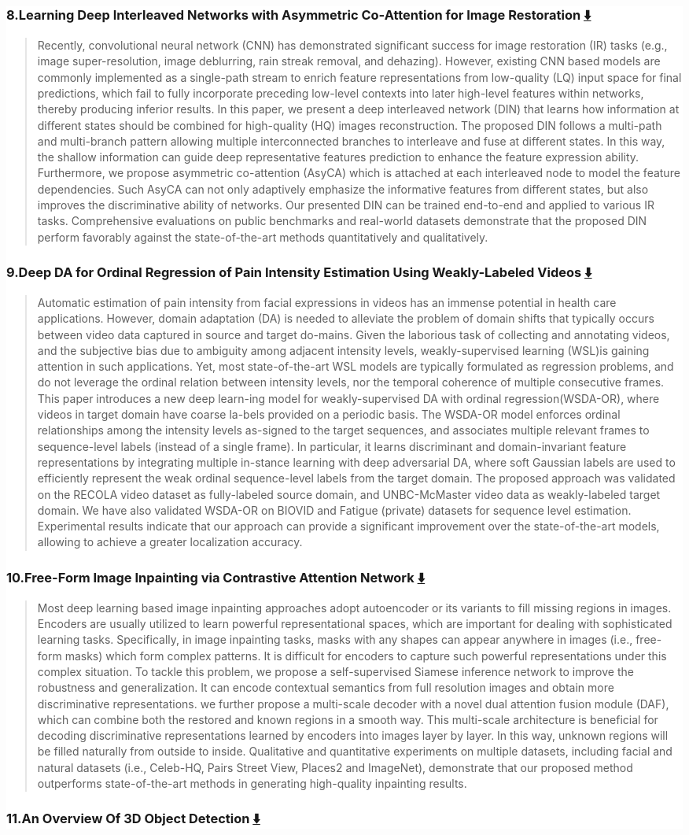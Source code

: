 ### 8.Learning Deep Interleaved Networks with Asymmetric Co-Attention for Image Restoration  [ :arrow_down: ](https://arxiv.org/pdf/2010.15689.pdf)
>  Recently, convolutional neural network (CNN) has demonstrated significant success for image restoration (IR) tasks (e.g., image super-resolution, image deblurring, rain streak removal, and dehazing). However, existing CNN based models are commonly implemented as a single-path stream to enrich feature representations from low-quality (LQ) input space for final predictions, which fail to fully incorporate preceding low-level contexts into later high-level features within networks, thereby producing inferior results. In this paper, we present a deep interleaved network (DIN) that learns how information at different states should be combined for high-quality (HQ) images reconstruction. The proposed DIN follows a multi-path and multi-branch pattern allowing multiple interconnected branches to interleave and fuse at different states. In this way, the shallow information can guide deep representative features prediction to enhance the feature expression ability. Furthermore, we propose asymmetric co-attention (AsyCA) which is attached at each interleaved node to model the feature dependencies. Such AsyCA can not only adaptively emphasize the informative features from different states, but also improves the discriminative ability of networks. Our presented DIN can be trained end-to-end and applied to various IR tasks. Comprehensive evaluations on public benchmarks and real-world datasets demonstrate that the proposed DIN perform favorably against the state-of-the-art methods quantitatively and qualitatively.      
### 9.Deep DA for Ordinal Regression of Pain Intensity Estimation Using Weakly-Labeled Videos  [ :arrow_down: ](https://arxiv.org/pdf/2010.15675.pdf)
>  Automatic estimation of pain intensity from facial expressions in videos has an immense potential in health care applications. However, domain adaptation (DA) is needed to alleviate the problem of domain shifts that typically occurs between video data captured in source and target do-mains. Given the laborious task of collecting and annotating videos, and the subjective bias due to ambiguity among adjacent intensity levels, weakly-supervised learning (WSL)is gaining attention in such applications. Yet, most state-of-the-art WSL models are typically formulated as regression problems, and do not leverage the ordinal relation between intensity levels, nor the temporal coherence of multiple consecutive frames. This paper introduces a new deep learn-ing model for weakly-supervised DA with ordinal regression(WSDA-OR), where videos in target domain have coarse la-bels provided on a periodic basis. The WSDA-OR model enforces ordinal relationships among the intensity levels as-signed to the target sequences, and associates multiple relevant frames to sequence-level labels (instead of a single frame). In particular, it learns discriminant and domain-invariant feature representations by integrating multiple in-stance learning with deep adversarial DA, where soft Gaussian labels are used to efficiently represent the weak ordinal sequence-level labels from the target domain. The proposed approach was validated on the RECOLA video dataset as fully-labeled source domain, and UNBC-McMaster video data as weakly-labeled target domain. We have also validated WSDA-OR on BIOVID and Fatigue (private) datasets for sequence level estimation. Experimental results indicate that our approach can provide a significant improvement over the state-of-the-art models, allowing to achieve a greater localization accuracy.      
### 10.Free-Form Image Inpainting via Contrastive Attention Network  [ :arrow_down: ](https://arxiv.org/pdf/2010.15643.pdf)
>  Most deep learning based image inpainting approaches adopt autoencoder or its variants to fill missing regions in images. Encoders are usually utilized to learn powerful representational spaces, which are important for dealing with sophisticated learning tasks. Specifically, in image inpainting tasks, masks with any shapes can appear anywhere in images (i.e., free-form masks) which form complex patterns. It is difficult for encoders to capture such powerful representations under this complex situation. To tackle this problem, we propose a self-supervised Siamese inference network to improve the robustness and generalization. It can encode contextual semantics from full resolution images and obtain more discriminative representations. we further propose a multi-scale decoder with a novel dual attention fusion module (DAF), which can combine both the restored and known regions in a smooth way. This multi-scale architecture is beneficial for decoding discriminative representations learned by encoders into images layer by layer. In this way, unknown regions will be filled naturally from outside to inside. Qualitative and quantitative experiments on multiple datasets, including facial and natural datasets (i.e., Celeb-HQ, Pairs Street View, Places2 and ImageNet), demonstrate that our proposed method outperforms state-of-the-art methods in generating high-quality inpainting results.      
### 11.An Overview Of 3D Object Detection  [ :arrow_down: ](https://arxiv.org/pdf/2010.15614.pdf)